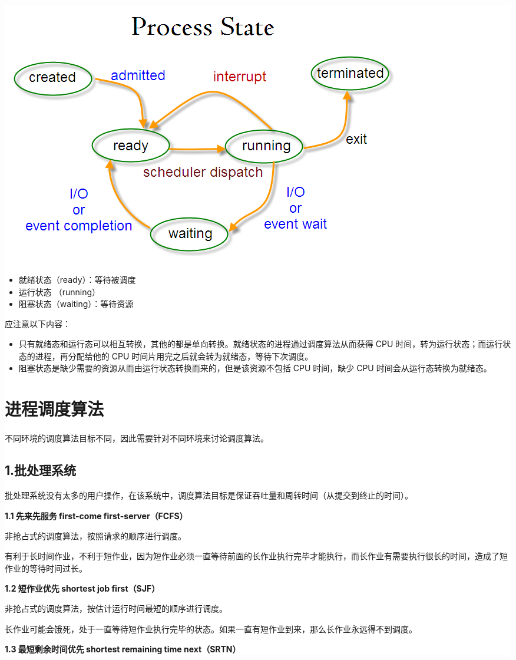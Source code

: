 ![avatar](pic/ProcessState.png)

+ 就绪状态（ready）：等待被调度
+ 运行状态 （running）
+ 阻塞状态（waiting）：等待资源
  
应注意以下内容：

+ 只有就绪态和运行态可以相互转换，其他的都是单向转换。就绪状态的进程通过调度算法从而获得 CPU 时间，转为运行状态；而运行状态的进程，再分配给他的 CPU 时间片用完之后就会转为就绪态，等待下次调度。
+ 阻塞状态是缺少需要的资源从而由运行状态转换而来的，但是该资源不包括 CPU 时间，缺少 CPU 时间会从运行态转换为就绪态。
  
# 进程调度算法<span id = "3"></span>
不同环境的调度算法目标不同，因此需要针对不同环境来讨论调度算法。
## 1.批处理系统<span id = "3.1"></span>
批处理系统没有太多的用户操作，在该系统中，调度算法目标是保证吞吐量和周转时间（从提交到终止的时间）。

**1.1 先来先服务 first-come first-server（FCFS）**

非抢占式的调度算法，按照请求的顺序进行调度。

有利于长时间作业，不利于短作业，因为短作业必须一直等待前面的长作业执行完毕才能执行，而长作业有需要执行很长的时间，造成了短作业的等待时间过长。

**1.2 短作业优先 shortest job first（SJF）**

非抢占式的调度算法，按估计运行时间最短的顺序进行调度。

长作业可能会饿死，处于一直等待短作业执行完毕的状态。如果一直有短作业到来，那么长作业永远得不到调度。

**1.3 最短剩余时间优先 shortest remaining time next（SRTN）**
